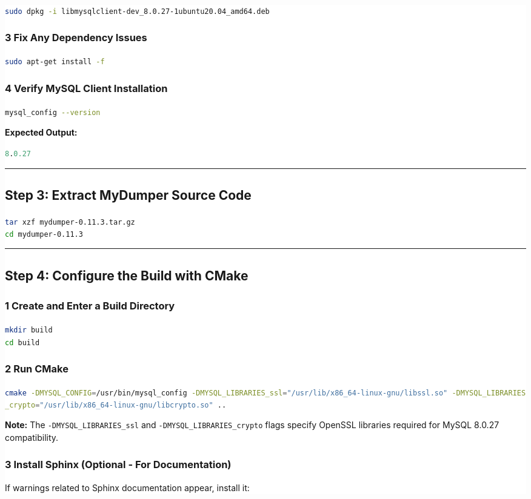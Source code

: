 ```bash
sudo dpkg -i libmysqlclient-dev_8.0.27-1ubuntu20.04_amd64.deb
```

### 3 Fix Any Dependency Issues

```bash
sudo apt-get install -f
```

### 4 Verify MySQL Client Installation

```bash
mysql_config --version
```

**Expected Output:**

```sql
8.0.27
```

---

## Step 3: Extract MyDumper Source Code

```bash
tar xzf mydumper-0.11.3.tar.gz
cd mydumper-0.11.3
```

---

## Step 4: Configure the Build with CMake

### 1 Create and Enter a Build Directory

```bash
mkdir build
cd build
```

### 2 Run CMake

```bash
cmake -DMYSQL_CONFIG=/usr/bin/mysql_config -DMYSQL_LIBRARIES_ssl="/usr/lib/x86_64-linux-gnu/libssl.so" -DMYSQL_LIBRARIES_crypto="/usr/lib/x86_64-linux-gnu/libcrypto.so" ..
```

**Note:** The `-DMYSQL_LIBRARIES_ssl` and `-DMYSQL_LIBRARIES_crypto` flags specify OpenSSL libraries required for MySQL 8.0.27 compatibility.

### 3 Install Sphinx (Optional - For Documentation)

If warnings related to Sphinx documentation appear, install it:
